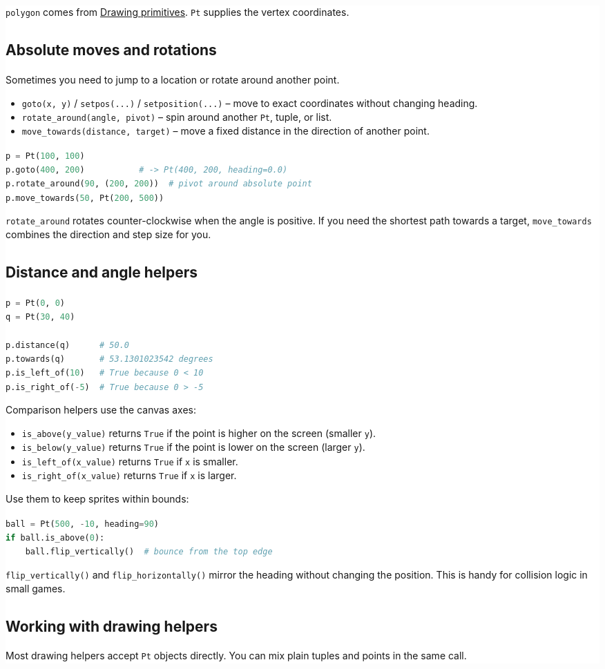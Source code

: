 `polygon` comes from [Drawing primitives](primitives.md). `Pt` supplies the vertex coordinates.

## Absolute moves and rotations

Sometimes you need to jump to a location or rotate around another point.

* `goto(x, y)` / `setpos(...)` / `setposition(...)` – move to exact coordinates without changing heading.
* `rotate_around(angle, pivot)` – spin around another `Pt`, tuple, or list.
* `move_towards(distance, target)` – move a fixed distance in the direction of another point.

```python
p = Pt(100, 100)
p.goto(400, 200)           # -> Pt(400, 200, heading=0.0)
p.rotate_around(90, (200, 200))  # pivot around absolute point
p.move_towards(50, Pt(200, 500))
```

`rotate_around` rotates counter-clockwise when the angle is positive. If you need the shortest path towards a target, `move_towards`
combines the direction and step size for you.

## Distance and angle helpers

```python
p = Pt(0, 0)
q = Pt(30, 40)

p.distance(q)      # 50.0
p.towards(q)       # 53.1301023542 degrees
p.is_left_of(10)   # True because 0 < 10
p.is_right_of(-5)  # True because 0 > -5
```

Comparison helpers use the canvas axes:

* `is_above(y_value)` returns `True` if the point is higher on the screen (smaller `y`).
* `is_below(y_value)` returns `True` if the point is lower on the screen (larger `y`).
* `is_left_of(x_value)` returns `True` if `x` is smaller.
* `is_right_of(x_value)` returns `True` if `x` is larger.

Use them to keep sprites within bounds:

```python
ball = Pt(500, -10, heading=90)
if ball.is_above(0):
    ball.flip_vertically()  # bounce from the top edge
```

`flip_vertically()` and `flip_horizontally()` mirror the heading without changing the position. This is handy for collision logic in small games.

## Working with drawing helpers

Most drawing helpers accept `Pt` objects directly. You can mix plain tuples and points in the same call.
